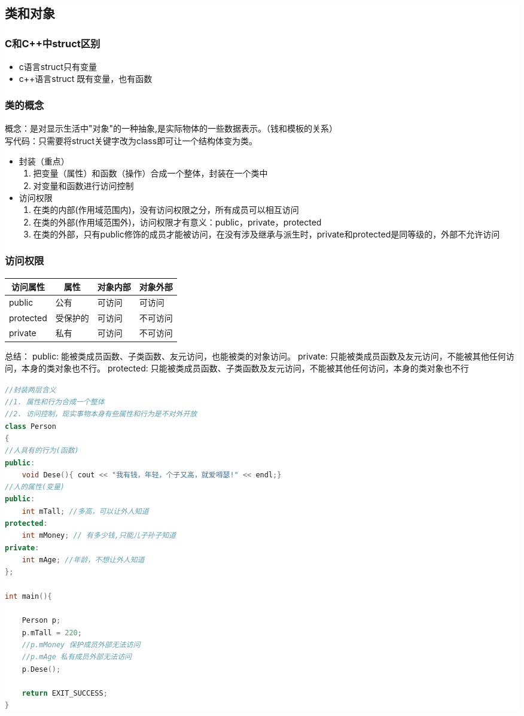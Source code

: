 
## 类和对象
### C和C++中struct区别
- c语言struct只有变量
- c++语言struct 既有变量，也有函数
### 类的概念
概念：是对显示生活中"对象"的一种抽象,是实际物体的一些数据表示。（钱和模板的关系）  
写代码：只需要将struct关键字改为class即可让一个结构体变为类。

- 封装（重点）
    1.  把变量（属性）和函数（操作）合成一个整体，封装在一个类中
    2.  对变量和函数进行访问控制
- 访问权限
    1. 在类的内部(作用域范围内)，没有访问权限之分，所有成员可以相互访问
    2. 在类的外部(作用域范围外)，访问权限才有意义：public，private，protected
    1. 在类的外部，只有public修饰的成员才能被访问，在没有涉及继承与派生时，private和protected是同等级的，外部不允许访问
### 访问权限
| 访问属性  | 属性     | 对象内部 | 对象外部 |
| --------- | -------- | -------- | -------- |
| public    | 公有     | 可访问   | 可访问   |
| protected | 受保护的 | 可访问   | 不可访问 |
| private   | 私有     | 可访问   | 不可访问 |

总结：
public: 能被类成员函数、子类函数、友元访问，也能被类的对象访问。
private: 只能被类成员函数及友元访问，不能被其他任何访问，本身的类对象也不行。
protected: 只能被类成员函数、子类函数及友元访问，不能被其他任何访问，本身的类对象也不行
```c++
//封装两层含义
//1. 属性和行为合成一个整体
//2. 访问控制，现实事物本身有些属性和行为是不对外开放
class Person
{
//人具有的行为(函数)
public:
    void Dese(){ cout << "我有钱，年轻，个子又高，就爱嘚瑟!" << endl;}
//人的属性(变量)
public:
    int mTall; //多高，可以让外人知道
protected:
    int mMoney; // 有多少钱,只能儿子孙子知道
private:
    int mAge; //年龄，不想让外人知道
};

int main(){

    Person p;
    p.mTall = 220;
    //p.mMoney 保护成员外部无法访问
    //p.mAge 私有成员外部无法访问
    p.Dese();

    return EXIT_SUCCESS;
}
```

